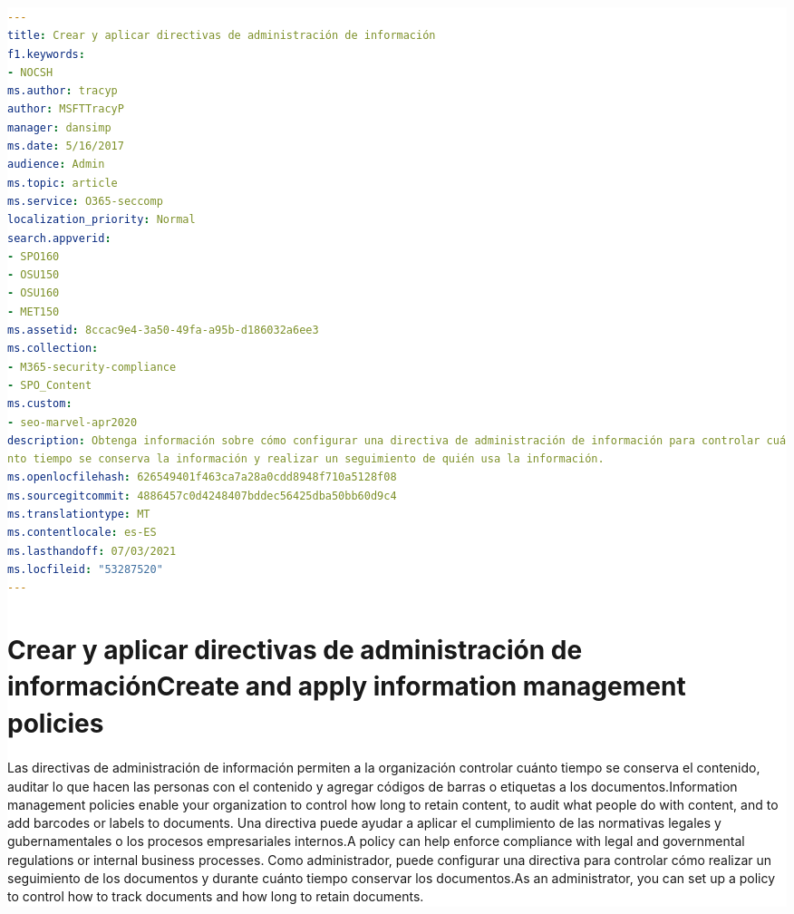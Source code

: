 ```yaml
---
title: Crear y aplicar directivas de administración de información
f1.keywords:
- NOCSH
ms.author: tracyp
author: MSFTTracyP
manager: dansimp
ms.date: 5/16/2017
audience: Admin
ms.topic: article
ms.service: O365-seccomp
localization_priority: Normal
search.appverid:
- SPO160
- OSU150
- OSU160
- MET150
ms.assetid: 8ccac9e4-3a50-49fa-a95b-d186032a6ee3
ms.collection:
- M365-security-compliance
- SPO_Content
ms.custom:
- seo-marvel-apr2020
description: Obtenga información sobre cómo configurar una directiva de administración de información para controlar cuánto tiempo se conserva la información y realizar un seguimiento de quién usa la información.
ms.openlocfilehash: 626549401f463ca7a28a0cdd8948f710a5128f08
ms.sourcegitcommit: 4886457c0d4248407bddec56425dba50bb60d9c4
ms.translationtype: MT
ms.contentlocale: es-ES
ms.lasthandoff: 07/03/2021
ms.locfileid: "53287520"
---
```

# <a name="create-and-apply-information-management-policies"></a><span data-ttu-id="5133b-103">Crear y aplicar directivas de administración de información</span><span class="sxs-lookup"><span data-stu-id="5133b-103">Create and apply information management policies</span></span>

<span data-ttu-id="5133b-104">Las directivas de administración de información permiten a la organización controlar cuánto tiempo se conserva el contenido, auditar lo que hacen las personas con el contenido y agregar códigos de barras o etiquetas a los documentos.</span><span class="sxs-lookup"><span data-stu-id="5133b-104">Information management policies enable your organization to control how long to retain content, to audit what people do with content, and to add barcodes or labels to documents.</span></span> <span data-ttu-id="5133b-105">Una directiva puede ayudar a aplicar el cumplimiento de las normativas legales y gubernamentales o los procesos empresariales internos.</span><span class="sxs-lookup"><span data-stu-id="5133b-105">A policy can help enforce compliance with legal and governmental regulations or internal business processes.</span></span> <span data-ttu-id="5133b-106">Como administrador, puede configurar una directiva para controlar cómo realizar un seguimiento de los documentos y durante cuánto tiempo conservar los documentos.</span><span class="sxs-lookup"><span data-stu-id="5133b-106">As an administrator, you can set up a policy to control how to track documents and how long to retain documents.</span></span>
